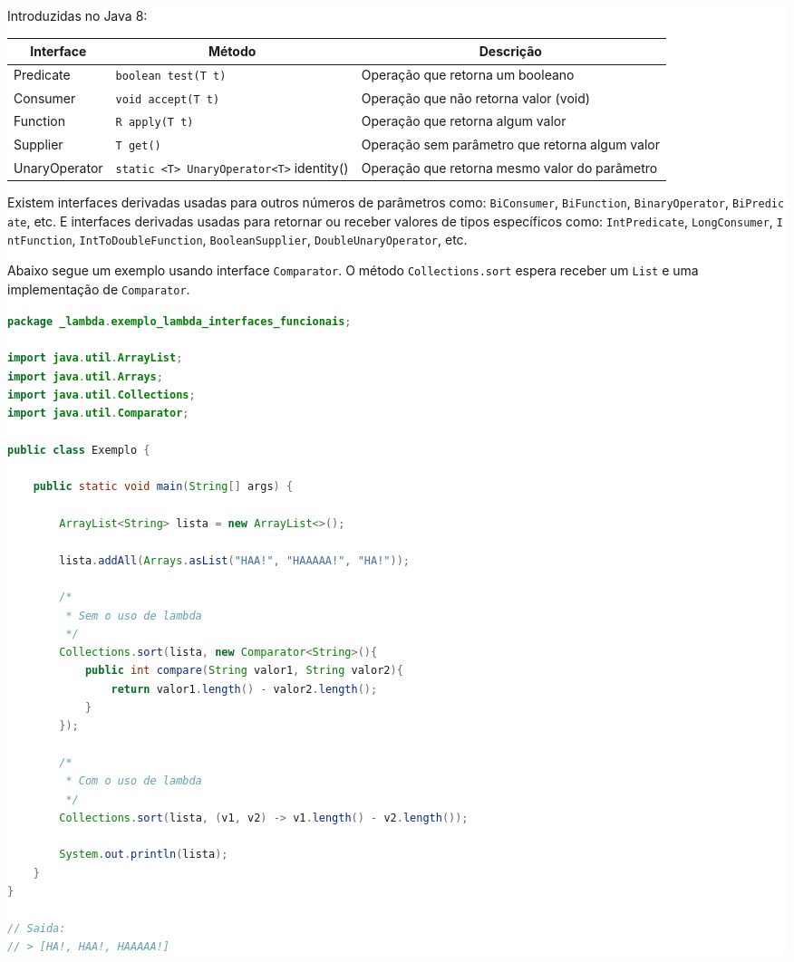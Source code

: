 Introduzidas no Java 8:

| Interface     | Método                                   | Descrição                                      |
| ------------- | ---------------------------------------- | ---------------------------------------------- |
| Predicate     | `boolean test​(T t)`                     | Operação que retorna um booleano               |
| Consumer      | `void accept​(T t)`                      | Operação que não retorna valor (void)          |
| Function      | `R apply​(T t)`                          | Operação que retorna algum valor               |
| Supplier      | `T get()`                                | Operação sem parâmetro que retorna algum valor |
| UnaryOperator | `static <T> UnaryOperator<T>` identity() | Operação que retorna mesmo valor do parâmetro  |

Existem interfaces derivadas usadas para outros números de parâmetros como: `BiConsumer`, `BiFunction`, `BinaryOperator`, `BiPredicate`, etc. E interfaces derivadas usadas para retornar ou receber valores de tipos específicos como: `IntPredicate`, `LongConsumer`, `IntFunction`, `IntToDoubleFunction`, `BooleanSupplier`, `DoubleUnaryOperator`, etc.

Abaixo segue um exemplo usando interface `Comparator`. O método `Collections.sort` espera receber um `List` e uma implementação de `Comparator`.

```java
package _lambda.exemplo_lambda_interfaces_funcionais;

import java.util.ArrayList;
import java.util.Arrays;
import java.util.Collections;
import java.util.Comparator;

public class Exemplo {

    public static void main(String[] args) {

        ArrayList<String> lista = new ArrayList<>();

        lista.addAll(Arrays.asList("HAA!", "HAAAAA!", "HA!"));

        /*
         * Sem o uso de lambda
         */
        Collections.sort(lista, new Comparator<String>(){
            public int compare(String valor1, String valor2){
                return valor1.length() - valor2.length();
            }
        });

        /*
         * Com o uso de lambda
         */
        Collections.sort(lista, (v1, v2) -> v1.length() - v2.length());

        System.out.println(lista);
    }
}

// Saida:
// > [HA!, HAA!, HAAAAA!]
```
